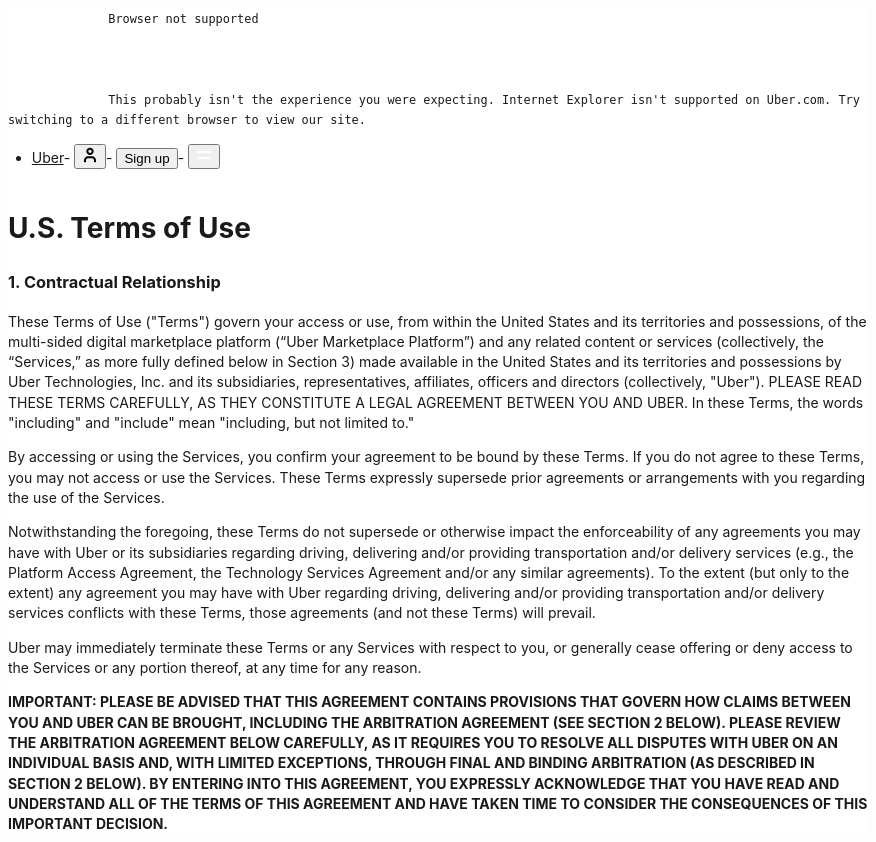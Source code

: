 
### 
                  Browser not supported
                


                  This probably isn't the experience you were expecting. Internet Explorer isn't supported on Uber.com. Try switching to a different browser to view our site.
                
- [Uber](https://www.uber.com/)- <button data-baseweb="button" class="d6 d7 cu d0 d8 d9 da bc db dc dd de df dg cf dh di dj dk dl dm dn do c3 c2 c4 c1 b5 dp dq dr ds dt du dv dw dx dy dz c7 bf e0 e1 ct"><svg width="16" height="16" viewBox="0 0 24 24" fill="none"><path fill-rule="evenodd" clip-rule="evenodd" d="M17.5 6.5c0 3-2.5 5.5-5.5 5.5S6.5 9.5 6.5 6.5 9 1 12 1s5.5 2.5 5.5 5.5zm-3 0C14.5 5.1 13.4 4 12 4S9.5 5.1 9.5 6.5 10.6 9 12 9s2.5-1.1 2.5-2.5zM3 20c0-3.3 2.7-6 6-6h6c3.3 0 6 2.7 6 6v3h-3v-3c0-1.7-1.4-3-3-3H9c-1.6 0-3 1.3-3 3v3H3v-3z" fill="currentColor"></path></svg></button>- <button data-baseweb="button" class="d6 d7 cu d0 d8 d9 da bc db dc dd de df dg cf dh di dj dk dl dm dn do c3 c2 c4 c1 b5 dp dq dr e2 e3 e4 e5 dw dx e6 e7 e8 e9 ea eb e1 ct ec ed">Sign up</button>- <button data-baseweb="button" data-drawer="Company" class="d6 d7 cu d0 d8 d9 da bc db dc dd de df dg cf dh di dj dk dl dm dn do c3 c2 c4 c1 b5 dp dq dr ds dt du dv dw dx dy dz c7 bf e0 e1"><svg width="16" height="16" viewBox="0 0 24 24" fill="none" color="white"><path d="M2 6h20v3H2V6z" fill="currentColor"></path>,<path d="M2 15h20v3H2v-3z" fill="currentColor"></path></svg></button>
# <a id="_gjdgxs"></a>U.S. Terms of Use

### <a id="_30j0zll"></a>1. Contractual Relationship

These Terms of Use ("Terms") govern your access or use, from within the United States and its territories and possessions, of the multi-sided digital marketplace platform (“Uber Marketplace Platform”) and any related content or services (collectively, the “Services,” as more fully defined below in Section 3) made available in the United States and its territories and possessions by Uber Technologies, Inc. and its subsidiaries, representatives, affiliates, officers and directors (collectively, "Uber"). PLEASE READ THESE TERMS CAREFULLY, AS THEY CONSTITUTE A LEGAL AGREEMENT BETWEEN YOU AND UBER. In these Terms, the words "including" and "include" mean "including, but not limited to."

By accessing or using the Services, you confirm your agreement to be bound by these Terms. If you do not agree to these Terms, you may not access or use the Services. These Terms expressly supersede prior agreements or arrangements with you regarding the use of the Services.

Notwithstanding the foregoing, these Terms do not supersede or otherwise impact the enforceability of any agreements you may have with Uber or its subsidiaries regarding driving, delivering and/or providing transportation and/or delivery services (e.g., the Platform Access Agreement, the Technology Services Agreement and/or any similar agreements). To the extent (but only to the extent) any agreement you may have with Uber regarding driving, delivering and/or providing transportation and/or delivery services conflicts with these Terms, those agreements (and not these Terms) will prevail. 

Uber may immediately terminate these Terms or any Services with respect to you, or generally cease offering or deny access to the Services or any portion thereof, at any time for any reason.

**IMPORTANT: PLEASE BE ADVISED THAT THIS AGREEMENT CONTAINS PROVISIONS THAT GOVERN HOW CLAIMS BETWEEN YOU AND UBER CAN BE BROUGHT, INCLUDING THE ARBITRATION AGREEMENT (SEE SECTION 2 BELOW).  PLEASE REVIEW THE ARBITRATION AGREEMENT BELOW CAREFULLY, AS IT REQUIRES YOU TO RESOLVE ALL DISPUTES WITH UBER ON AN INDIVIDUAL BASIS AND, WITH LIMITED EXCEPTIONS, THROUGH FINAL AND BINDING ARBITRATION (AS DESCRIBED IN SECTION 2 BELOW). BY ENTERING INTO THIS AGREEMENT, YOU EXPRESSLY ACKNOWLEDGE THAT YOU HAVE READ AND UNDERSTAND ALL OF THE TERMS OF THIS AGREEMENT AND HAVE TAKEN TIME TO CONSIDER THE CONSEQUENCES OF THIS IMPORTANT DECISION.**

